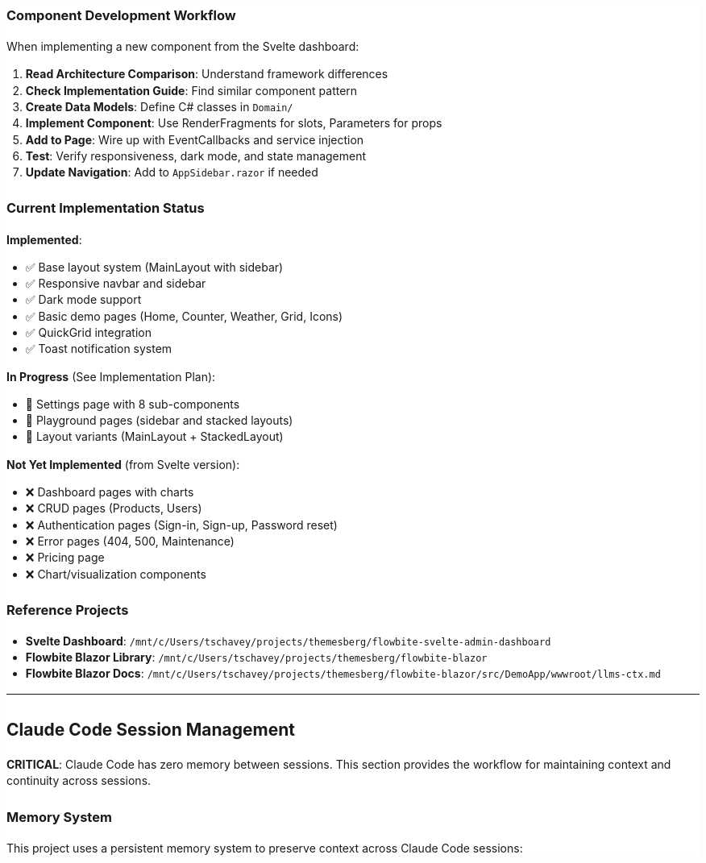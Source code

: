 ### Component Development Workflow

When implementing a new component from the Svelte dashboard:

1. **Read Architecture Comparison**: Understand framework differences
2. **Check Implementation Guide**: Find similar component pattern
3. **Create Data Models**: Define C# classes in `Domain/`
4. **Implement Component**: Use RenderFragments for slots, Parameters for props
5. **Add to Page**: Wire up with EventCallbacks and service injection
6. **Test**: Verify responsiveness, dark mode, and state management
7. **Update Navigation**: Add to `AppSidebar.razor` if needed

### Current Implementation Status

**Implemented**:
- ✅ Base layout system (MainLayout with sidebar)
- ✅ Responsive navbar and sidebar
- ✅ Dark mode support
- ✅ Basic demo pages (Home, Counter, Weather, Grid, Icons)
- ✅ QuickGrid integration
- ✅ Toast notification system

**In Progress** (See Implementation Plan):
- 🚧 Settings page with 8 sub-components
- 🚧 Playground pages (sidebar and stacked layouts)
- 🚧 Layout variants (MainLayout + StackedLayout)

**Not Yet Implemented** (from Svelte version):
- ❌ Dashboard pages with charts
- ❌ CRUD pages (Products, Users)
- ❌ Authentication pages (Sign-in, Sign-up, Password reset)
- ❌ Error pages (404, 500, Maintenance)
- ❌ Pricing page
- ❌ Chart/visualization components

### Reference Projects

- **Svelte Dashboard**: `/mnt/c/Users/tschavey/projects/themesberg/flowbite-svelte-admin-dashboard`
- **Flowbite Blazor Library**: `/mnt/c/Users/tschavey/projects/themesberg/flowbite-blazor`
- **Flowbite Blazor Docs**: `/mnt/c/Users/tschavey/projects/themesberg/flowbite-blazor/src/DemoApp/wwwroot/llms-ctx.md`

---

## Claude Code Session Management

**CRITICAL**: Claude Code has zero memory between sessions. This section provides the workflow for maintaining context and continuity across sessions.

### Memory System

This project uses a persistent memory system to preserve context across Claude Code sessions:
